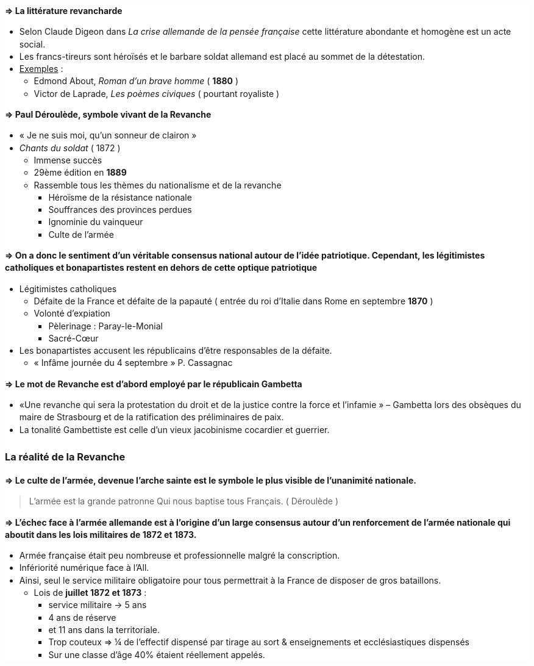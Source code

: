 **⇒ La littérature revancharde**
- Selon Claude Digeon dans *La crise allemande de la pensée française* cette littérature abondante et homogène est un acte social.
- Les francs-tireurs sont héroïsés et le barbare soldat allemand est placé au sommet de la détestation.
- <u>Exemples</u> :
	- Edmond About, *Roman d’un brave homme* ( **1880** )
	- Victor de Laprade, *Les poèmes civiques* ( pourtant royaliste )

**⇒ Paul Déroulède, symbole vivant de la Revanche**
- « Je ne suis moi, qu’un sonneur de clairon »
- *Chants du soldat* ( 1872 ) 
	- Immense succès 
	- 29ème édition en **1889** 
	- Rassemble tous les thèmes du nationalisme et de la revanche 
		- Héroïsme de la résistance nationale
		- Souffrances des provinces perdues
		- Ignominie du vainqueur 
		- Culte de l’armée 

**⇒ On a donc le sentiment d’un véritable consensus national autour de l’idée patriotique. Cependant, les légitimistes catholiques et bonapartistes restent en dehors de cette optique patriotique**
- Légitimistes catholiques 
	- Défaite de la France et défaite de la papauté ( entrée du roi d’Italie dans Rome en septembre **1870** )
	- Volonté d’expiation 
		- Pèlerinage : Paray-le-Monial 
		- Sacré-Cœur
- Les bonapartistes accusent les républicains d’être responsables de la défaite.
	- « Infâme journée du 4 septembre » P. Cassagnac 

**⇒ Le mot de Revanche est d’abord employé par le républicain Gambetta**
- «Une revanche qui sera la protestation du droit et de la justice contre la force et l’infamie » – Gambetta lors des obsèques du maire de Strasbourg et de la ratification des préliminaires de paix.
- La tonalité Gambettiste est celle d’un vieux jacobinisme cocardier et guerrier.

### La réalité de la Revanche 

**⇒ Le culte de l’armée, devenue l’arche sainte est le symbole le plus visible de l’unanimité nationale.**
> L’armée est la grande patronne
> Qui nous baptise tous Français. ( Déroulède )

**⇒ L’échec face à l’armée allemande est à l’origine d’un large consensus autour d’un renforcement de l’armée nationale qui aboutit dans les lois militaires de 1872 et 1873.**
- Armée française était peu nombreuse et professionnelle malgré la conscription.
- Infériorité numérique face à l’All.
- Ainsi, seul le service militaire obligatoire pour tous permettrait à la France de disposer de gros bataillons.
	- Lois de **juillet 1872 et 1873** : 
		- service militaire → 5 ans
		- 4 ans de réserve 
		- et 11 ans dans la territoriale.
		- Trop couteux ⇒ ¼ de l’effectif dispensé par tirage au sort & enseignements et ecclésiastiques dispensés
		- Sur une classe d’âge 40% étaient réellement appelés.
